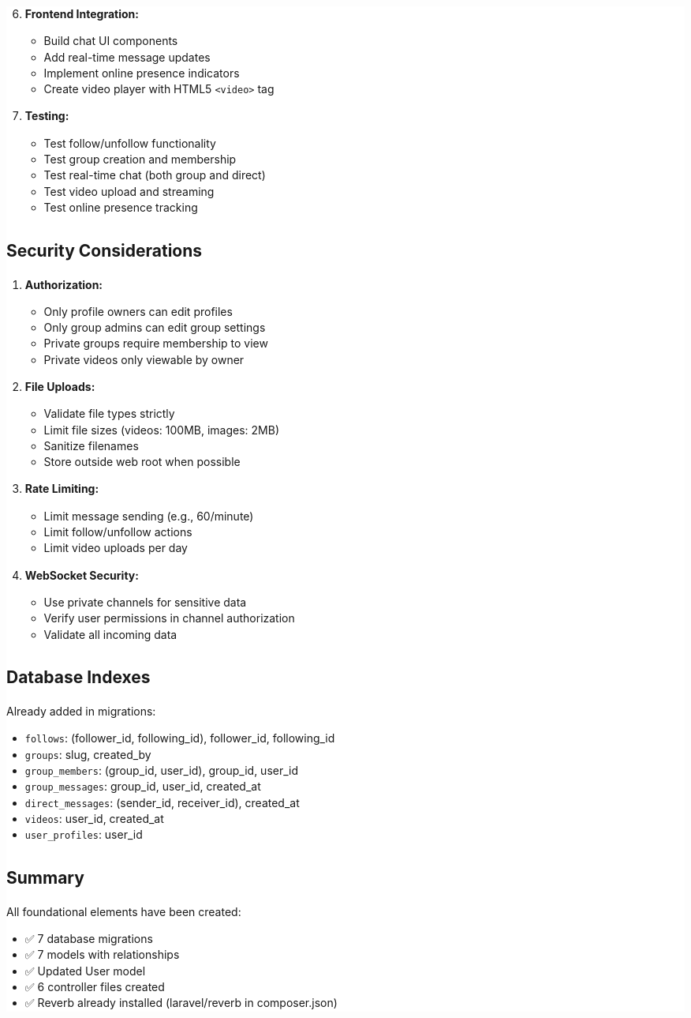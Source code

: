 6. **Frontend Integration:**
   - Build chat UI components
   - Add real-time message updates
   - Implement online presence indicators
   - Create video player with HTML5 `<video>` tag

7. **Testing:**
   - Test follow/unfollow functionality
   - Test group creation and membership
   - Test real-time chat (both group and direct)
   - Test video upload and streaming
   - Test online presence tracking

## Security Considerations

1. **Authorization:**
   - Only profile owners can edit profiles
   - Only group admins can edit group settings
   - Private groups require membership to view
   - Private videos only viewable by owner

2. **File Uploads:**
   - Validate file types strictly
   - Limit file sizes (videos: 100MB, images: 2MB)
   - Sanitize filenames
   - Store outside web root when possible

3. **Rate Limiting:**
   - Limit message sending (e.g., 60/minute)
   - Limit follow/unfollow actions
   - Limit video uploads per day

4. **WebSocket Security:**
   - Use private channels for sensitive data
   - Verify user permissions in channel authorization
   - Validate all incoming data

## Database Indexes

Already added in migrations:
- `follows`: (follower_id, following_id), follower_id, following_id
- `groups`: slug, created_by
- `group_members`: (group_id, user_id), group_id, user_id
- `group_messages`: group_id, user_id, created_at
- `direct_messages`: (sender_id, receiver_id), created_at
- `videos`: user_id, created_at
- `user_profiles`: user_id

## Summary

All foundational elements have been created:
- ✅ 7 database migrations
- ✅ 7 models with relationships
- ✅ Updated User model
- ✅ 6 controller files created
- ✅ Reverb already installed (laravel/reverb in composer.json)
